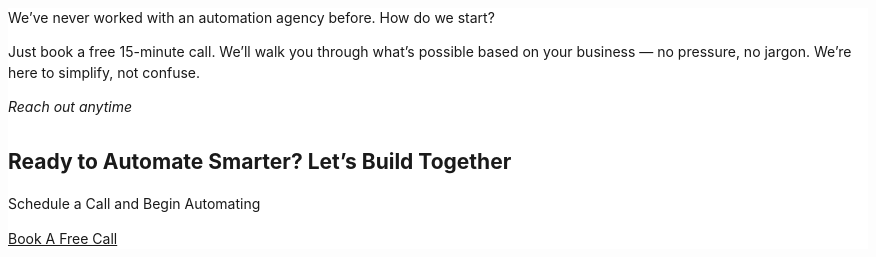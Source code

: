 We’ve never worked with an automation agency before. How do we start?

Just book a free 15-minute call. We’ll walk you through what’s possible based on your business — no pressure, no jargon. We’re here to simplify, not confuse.

_Reach out anytime_

## Ready to Automate Smarter? Let’s Build Together

Schedule a Call and Begin Automating

[Book A Free Call](https://cal.odivend.com/odiv/introcall)